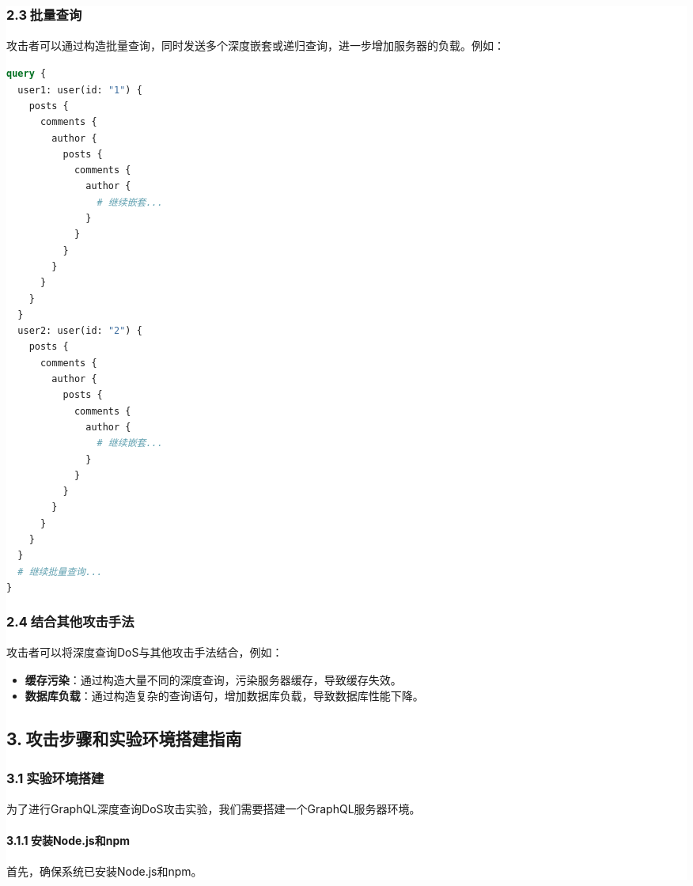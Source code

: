 ### 2.3 批量查询
攻击者可以通过构造批量查询，同时发送多个深度嵌套或递归查询，进一步增加服务器的负载。例如：

```graphql
query {
  user1: user(id: "1") {
    posts {
      comments {
        author {
          posts {
            comments {
              author {
                # 继续嵌套...
              }
            }
          }
        }
      }
    }
  }
  user2: user(id: "2") {
    posts {
      comments {
        author {
          posts {
            comments {
              author {
                # 继续嵌套...
              }
            }
          }
        }
      }
    }
  }
  # 继续批量查询...
}
```

### 2.4 结合其他攻击手法
攻击者可以将深度查询DoS与其他攻击手法结合，例如：
- **缓存污染**：通过构造大量不同的深度查询，污染服务器缓存，导致缓存失效。
- **数据库负载**：通过构造复杂的查询语句，增加数据库负载，导致数据库性能下降。

## 3. 攻击步骤和实验环境搭建指南

### 3.1 实验环境搭建
为了进行GraphQL深度查询DoS攻击实验，我们需要搭建一个GraphQL服务器环境。

#### 3.1.1 安装Node.js和npm
首先，确保系统已安装Node.js和npm。
